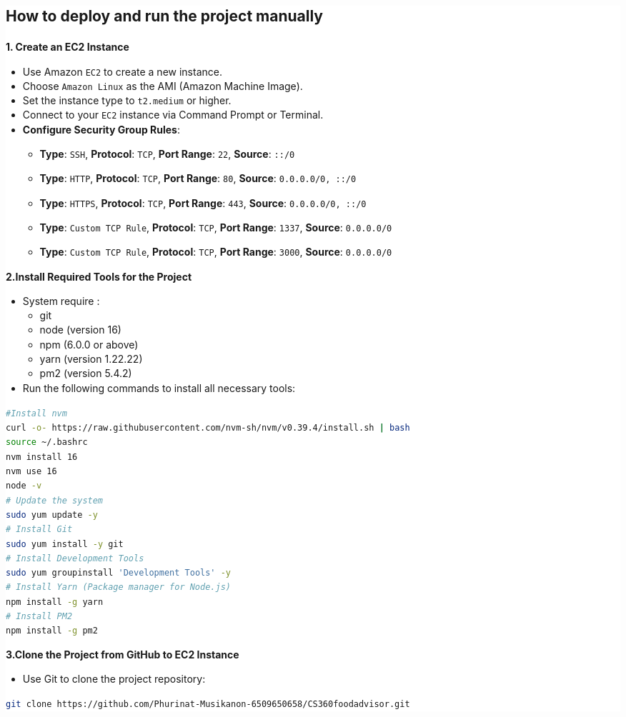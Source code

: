 ## How to deploy and run the project manually

**1. Create an EC2 Instance**
 - Use Amazon `EC2` to create a new instance.
 - Choose `Amazon Linux` as the AMI (Amazon Machine Image).
 - Set the instance type to `t2.medium` or higher.
 - Connect to your `EC2` instance via Command Prompt or Terminal.
 -  **Configure Security Group Rules**:
    -   **Type**:  `SSH`,  **Protocol**:  `TCP`,  **Port Range**:  `22`,  **Source**:  `::/0`
 
    -   **Type**:  `HTTP`,  **Protocol**:  `TCP`,  **Port Range**:  `80`,  **Source**:  `0.0.0.0/0, ::/0`
    
    -   **Type**:  `HTTPS`,  **Protocol**:  `TCP`,  **Port Range**:  `443`,  **Source**:  `0.0.0.0/0, ::/0` 
    
    -   **Type**:  `Custom TCP Rule`,  **Protocol**:  `TCP`,  **Port Range**:  `1337`,  **Source**:  `0.0.0.0/0`
    
    -   **Type**:  `Custom TCP Rule`,  **Protocol**:  `TCP`,  **Port Range**:  `3000`,  **Source**:  `0.0.0.0/0`
 
**2.Install Required Tools for the Project**
- System require :
	- git
	- node (version 16)
	- npm (6.0.0 or above)
	- yarn (version 1.22.22)
	- pm2 (version 5.4.2)
 - Run the following commands to install all necessary tools:
```bash
#Install nvm
curl -o- https://raw.githubusercontent.com/nvm-sh/nvm/v0.39.4/install.sh | bash 	
source ~/.bashrc	
nvm install 16	
nvm use 16	
node -v
# Update the system 
sudo yum update -y 
# Install Git 
sudo yum install -y git 
# Install Development Tools 
sudo yum groupinstall 'Development Tools' -y 
# Install Yarn (Package manager for Node.js) 
npm install -g yarn
# Install PM2
npm install -g pm2
```

**3.Clone the Project from GitHub to EC2 Instance**
 - Use Git to clone the project repository:
```bash
git clone https://github.com/Phurinat-Musikanon-6509650658/CS360foodadvisor.git
```

